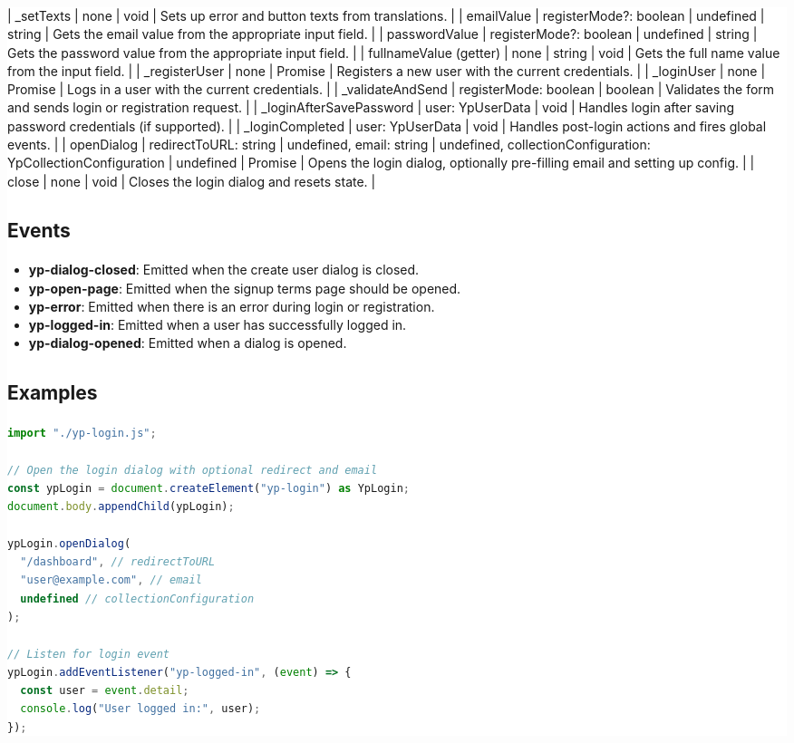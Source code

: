 | _setTexts                          | none                                                                                                        | void                | Sets up error and button texts from translations.                                                           |
| emailValue                         | registerMode?: boolean \| undefined                                                                         | string              | Gets the email value from the appropriate input field.                                                      |
| passwordValue                      | registerMode?: boolean \| undefined                                                                         | string              | Gets the password value from the appropriate input field.                                                   |
| fullnameValue (getter)             | none                                                                                                        | string \| void      | Gets the full name value from the input field.                                                              |
| _registerUser                      | none                                                                                                        | Promise<void>       | Registers a new user with the current credentials.                                                          |
| _loginUser                         | none                                                                                                        | Promise<void>       | Logs in a user with the current credentials.                                                                |
| _validateAndSend                   | registerMode: boolean                                                                                       | boolean             | Validates the form and sends login or registration request.                                                 |
| _loginAfterSavePassword            | user: YpUserData                                                                                            | void                | Handles login after saving password credentials (if supported).                                             |
| _loginCompleted                    | user: YpUserData                                                                                            | void                | Handles post-login actions and fires global events.                                                         |
| openDialog                         | redirectToURL: string \| undefined, email: string \| undefined, collectionConfiguration: YpCollectionConfiguration \| undefined | Promise<void>       | Opens the login dialog, optionally pre-filling email and setting up config.                                 |
| close                              | none                                                                                                        | void                | Closes the login dialog and resets state.                                                                   |

## Events

- **yp-dialog-closed**: Emitted when the create user dialog is closed.
- **yp-open-page**: Emitted when the signup terms page should be opened.
- **yp-error**: Emitted when there is an error during login or registration.
- **yp-logged-in**: Emitted when a user has successfully logged in.
- **yp-dialog-opened**: Emitted when a dialog is opened.

## Examples

```typescript
import "./yp-login.js";

// Open the login dialog with optional redirect and email
const ypLogin = document.createElement("yp-login") as YpLogin;
document.body.appendChild(ypLogin);

ypLogin.openDialog(
  "/dashboard", // redirectToURL
  "user@example.com", // email
  undefined // collectionConfiguration
);

// Listen for login event
ypLogin.addEventListener("yp-logged-in", (event) => {
  const user = event.detail;
  console.log("User logged in:", user);
});
```
